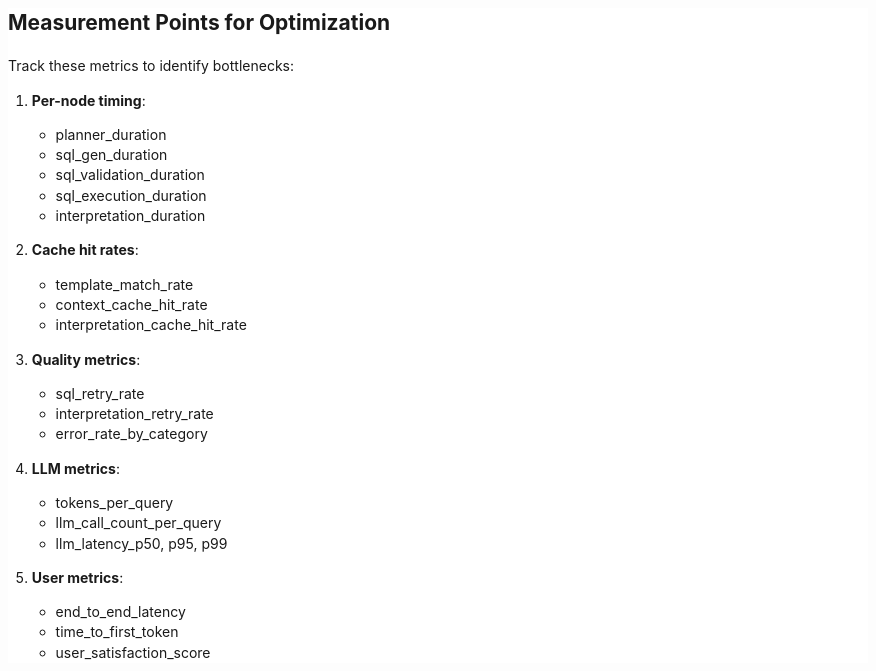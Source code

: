 
## Measurement Points for Optimization

Track these metrics to identify bottlenecks:

1. **Per-node timing**:
   - planner_duration
   - sql_gen_duration
   - sql_validation_duration
   - sql_execution_duration
   - interpretation_duration

2. **Cache hit rates**:
   - template_match_rate
   - context_cache_hit_rate
   - interpretation_cache_hit_rate

3. **Quality metrics**:
   - sql_retry_rate
   - interpretation_retry_rate
   - error_rate_by_category

4. **LLM metrics**:
   - tokens_per_query
   - llm_call_count_per_query
   - llm_latency_p50, p95, p99

5. **User metrics**:
   - end_to_end_latency
   - time_to_first_token
   - user_satisfaction_score
